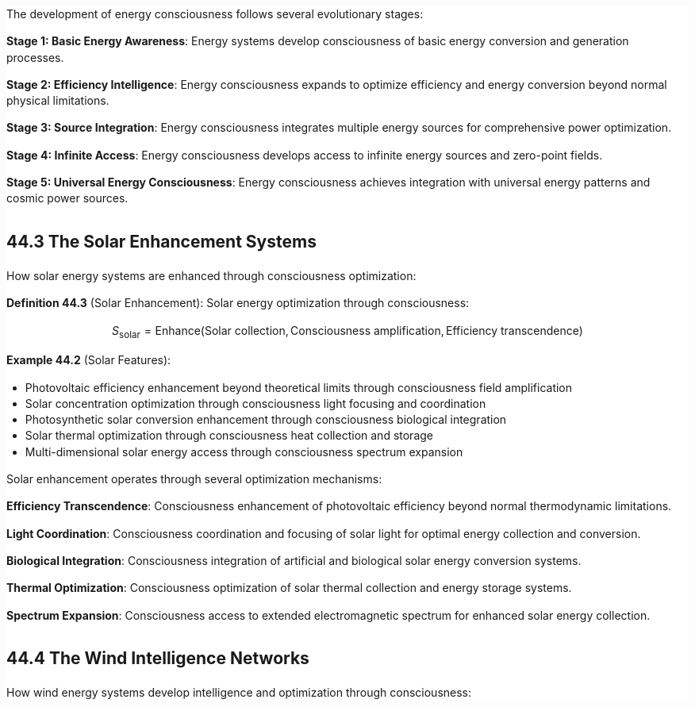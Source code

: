 The development of energy consciousness follows several evolutionary stages:

**Stage 1: Basic Energy Awareness**: Energy systems develop consciousness of basic energy conversion and generation processes.

**Stage 2: Efficiency Intelligence**: Energy consciousness expands to optimize efficiency and energy conversion beyond normal physical limitations.

**Stage 3: Source Integration**: Energy consciousness integrates multiple energy sources for comprehensive power optimization.

**Stage 4: Infinite Access**: Energy consciousness develops access to infinite energy sources and zero-point fields.

**Stage 5: Universal Energy Consciousness**: Energy consciousness achieves integration with universal energy patterns and cosmic power sources.

## 44.3 The Solar Enhancement Systems

How solar energy systems are enhanced through consciousness optimization:

**Definition 44.3** (Solar Enhancement): Solar energy optimization through consciousness:

$$
S_{\text{solar}} = \text{Enhance}(\text{Solar collection}, \text{Consciousness amplification}, \text{Efficiency transcendence})
$$

**Example 44.2** (Solar Features):
- Photovoltaic efficiency enhancement beyond theoretical limits through consciousness field amplification
- Solar concentration optimization through consciousness light focusing and coordination
- Photosynthetic solar conversion enhancement through consciousness biological integration
- Solar thermal optimization through consciousness heat collection and storage
- Multi-dimensional solar energy access through consciousness spectrum expansion

Solar enhancement operates through several optimization mechanisms:

**Efficiency Transcendence**: Consciousness enhancement of photovoltaic efficiency beyond normal thermodynamic limitations.

**Light Coordination**: Consciousness coordination and focusing of solar light for optimal energy collection and conversion.

**Biological Integration**: Consciousness integration of artificial and biological solar energy conversion systems.

**Thermal Optimization**: Consciousness optimization of solar thermal collection and energy storage systems.

**Spectrum Expansion**: Consciousness access to extended electromagnetic spectrum for enhanced solar energy collection.

## 44.4 The Wind Intelligence Networks

How wind energy systems develop intelligence and optimization through consciousness:
